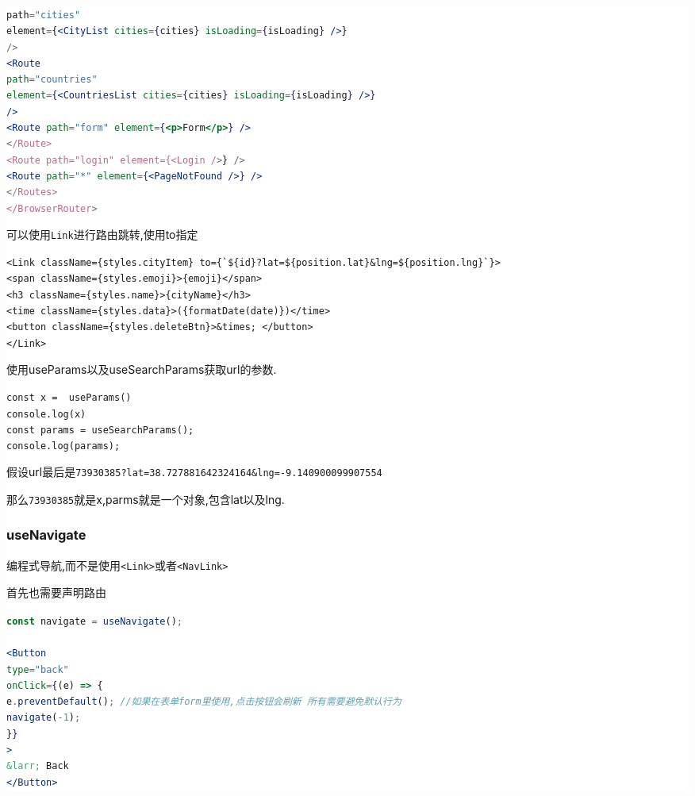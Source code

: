 ```jsx
path="cities"
element={<CityList cities={cities} isLoading={isLoading} />}
/>
<Route
path="countries"
element={<CountriesList cities={cities} isLoading={isLoading} />}
/>
<Route path="form" element={<p>Form</p>} />
</Route>
<Route path="login" element={<Login />} />
<Route path="*" element={<PageNotFound />} />
</Routes>
</BrowserRouter>
```

可以使用`Link`进行路由跳转,使用to指定

```react
<Link className={styles.cityItem} to={`${id}?lat=${position.lat}&lng=${position.lng}`}>
<span className={styles.emoji}>{emoji}</span>
<h3 className={styles.name}>{cityName}</h3>
<time className={styles.data}>({formatDate(date)})</time>
<button className={styles.deleteBtn}>&times; </button>
</Link>
```

使用useParams以及useSearchParams获取url的参数.

```react
const x =  useParams()
console.log(x)
const params = useSearchParams();
console.log(params);
```

假设url最后是`73930385?lat=38.727881642324164&lng=-9.140900099907554`

那么`73930385`就是x,parms就是一个对象,包含lat以及lng.



### useNavigate

编程式导航,而不是使用`<Link>`或者`<NavLink>`

首先也需要声明路由

```jsx
const navigate = useNavigate();

<Button
type="back"
onClick={(e) => {
e.preventDefault(); //如果在表单form里使用,点击按钮会刷新 所有需要避免默认行为
navigate(-1);
}}
>
&larr; Back
</Button>
```
